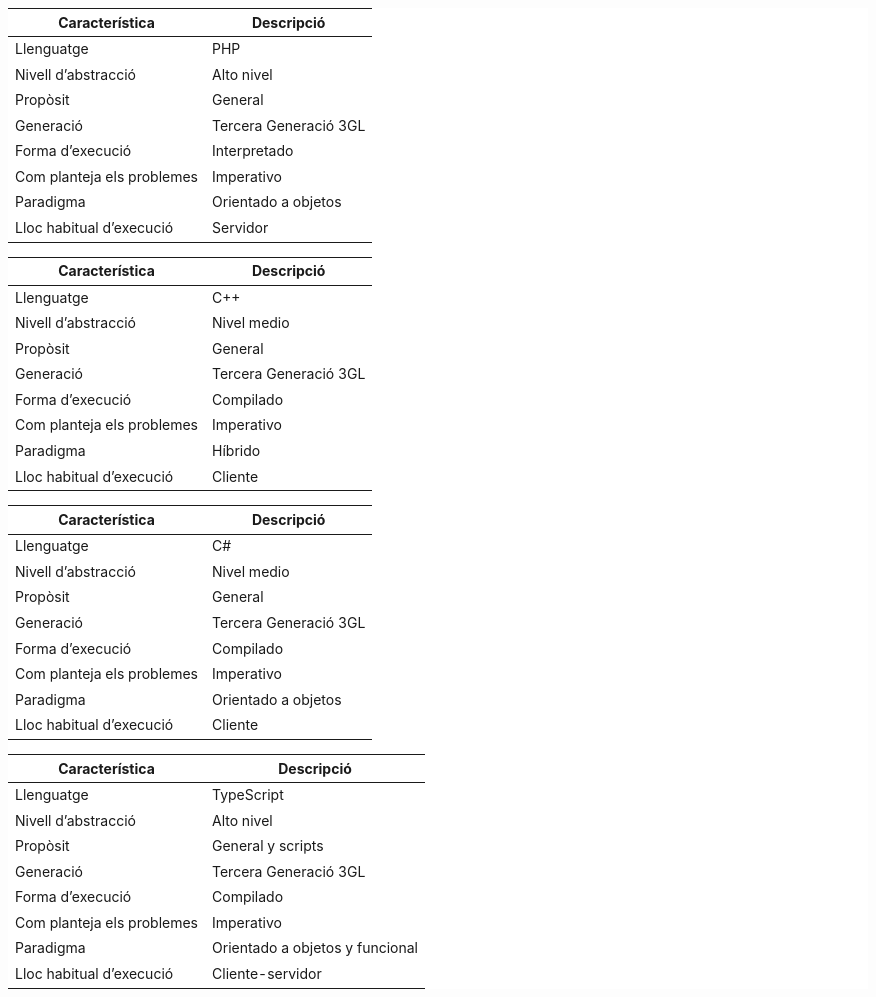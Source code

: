 | Característica | Descripció |
| --- | ------ | 
| Llenguatge   | PHP | 
| Nivell d’abstracció   | Alto nivel |
| Propòsit   | General |
| Generació  | Tercera Generació 3GL |
| Forma d’execució   | Interpretado |
| Com planteja els problemes  | Imperativo |
| Paradigma   | Orientado a objetos |
| Lloc habitual d’execució  | Servidor |

| Característica | Descripció |
| --- | ------ | 
| Llenguatge   | C++ | 
| Nivell d’abstracció   | Nivel medio |
| Propòsit   | General |
| Generació  | Tercera Generació 3GL |
| Forma d’execució   | Compilado |
| Com planteja els problemes  | Imperativo |
| Paradigma   | Híbrido |
| Lloc habitual d’execució  | Cliente |

| Característica | Descripció |
| --- | ------ | 
| Llenguatge   | C# | 
| Nivell d’abstracció   | Nivel medio |
| Propòsit   | General |
| Generació  | Tercera Generació 3GL |
| Forma d’execució   | Compilado |
| Com planteja els problemes  | Imperativo |
| Paradigma   | Orientado a objetos |
| Lloc habitual d’execució  | Cliente |

| Característica | Descripció |
| --- | ------ | 
| Llenguatge   | TypeScript | 
| Nivell d’abstracció   | Alto nivel |
| Propòsit   | General y scripts |
| Generació  | Tercera Generació 3GL |
| Forma d’execució   | Compilado |
| Com planteja els problemes  | Imperativo |
| Paradigma   | Orientado a objetos y funcional |
| Lloc habitual d’execució  | Cliente-servidor |